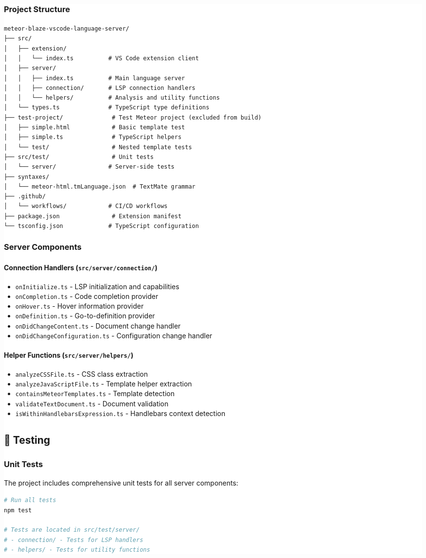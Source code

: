 ### Project Structure
```
meteor-blaze-vscode-language-server/
├── src/
│   ├── extension/
│   │   └── index.ts          # VS Code extension client
│   ├── server/
│   │   ├── index.ts          # Main language server
│   │   ├── connection/       # LSP connection handlers
│   │   └── helpers/          # Analysis and utility functions
│   └── types.ts              # TypeScript type definitions
├── test-project/              # Test Meteor project (excluded from build)
│   ├── simple.html            # Basic template test
│   ├── simple.ts              # TypeScript helpers
│   └── test/                  # Nested template tests
├── src/test/                  # Unit tests
│   └── server/               # Server-side tests
├── syntaxes/
│   └── meteor-html.tmLanguage.json  # TextMate grammar
├── .github/
│   └── workflows/            # CI/CD workflows
├── package.json               # Extension manifest
└── tsconfig.json             # TypeScript configuration
```

### Server Components

#### Connection Handlers (`src/server/connection/`)
- `onInitialize.ts` - LSP initialization and capabilities
- `onCompletion.ts` - Code completion provider
- `onHover.ts` - Hover information provider
- `onDefinition.ts` - Go-to-definition provider
- `onDidChangeContent.ts` - Document change handler
- `onDidChangeConfiguration.ts` - Configuration change handler

#### Helper Functions (`src/server/helpers/`)
- `analyzeCSSFile.ts` - CSS class extraction
- `analyzeJavaScriptFile.ts` - Template helper extraction
- `containsMeteorTemplates.ts` - Template detection
- `validateTextDocument.ts` - Document validation
- `isWithinHandlebarsExpression.ts` - Handlebars context detection

## 🧪 Testing

### Unit Tests
The project includes comprehensive unit tests for all server components:

```bash
# Run all tests
npm test

# Tests are located in src/test/server/
# - connection/ - Tests for LSP handlers
# - helpers/ - Tests for utility functions
```
